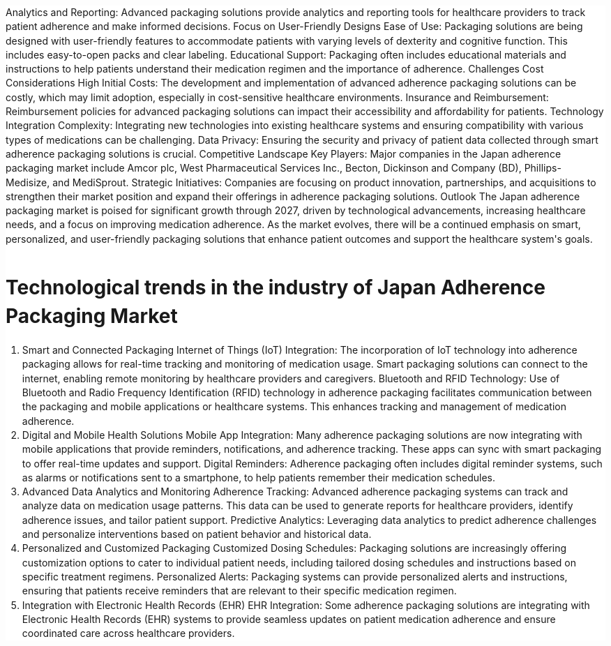 Analytics and Reporting: Advanced packaging solutions provide analytics and reporting tools for healthcare providers to track patient adherence and make informed decisions.
Focus on User-Friendly Designs
Ease of Use: Packaging solutions are being designed with user-friendly features to accommodate patients with varying levels of dexterity and cognitive function. This includes easy-to-open packs and clear labeling.
Educational Support: Packaging often includes educational materials and instructions to help patients understand their medication regimen and the importance of adherence.
Challenges
Cost Considerations
High Initial Costs: The development and implementation of advanced adherence packaging solutions can be costly, which may limit adoption, especially in cost-sensitive healthcare environments.
Insurance and Reimbursement: Reimbursement policies for advanced packaging solutions can impact their accessibility and affordability for patients.
Technology Integration
Complexity: Integrating new technologies into existing healthcare systems and ensuring compatibility with various types of medications can be challenging.
Data Privacy: Ensuring the security and privacy of patient data collected through smart adherence packaging solutions is crucial.
Competitive Landscape
Key Players: Major companies in the Japan adherence packaging market include Amcor plc, West Pharmaceutical Services Inc., Becton, Dickinson and Company (BD), Phillips-Medisize, and MediSprout.
Strategic Initiatives: Companies are focusing on product innovation, partnerships, and acquisitions to strengthen their market position and expand their offerings in adherence packaging solutions.
Outlook
The Japan adherence packaging market is poised for significant growth through 2027, driven by technological advancements, increasing healthcare needs, and a focus on improving medication adherence. As the market evolves, there will be a continued emphasis on smart, personalized, and user-friendly packaging solutions that enhance patient outcomes and support the healthcare system's goals.

# Technological trends in the industry of Japan Adherence Packaging Market
1. Smart and Connected Packaging
Internet of Things (IoT) Integration: The incorporation of IoT technology into adherence packaging allows for real-time tracking and monitoring of medication usage. Smart packaging solutions can connect to the internet, enabling remote monitoring by healthcare providers and caregivers.
Bluetooth and RFID Technology: Use of Bluetooth and Radio Frequency Identification (RFID) technology in adherence packaging facilitates communication between the packaging and mobile applications or healthcare systems. This enhances tracking and management of medication adherence.
2. Digital and Mobile Health Solutions
Mobile App Integration: Many adherence packaging solutions are now integrating with mobile applications that provide reminders, notifications, and adherence tracking. These apps can sync with smart packaging to offer real-time updates and support.
Digital Reminders: Adherence packaging often includes digital reminder systems, such as alarms or notifications sent to a smartphone, to help patients remember their medication schedules.
3. Advanced Data Analytics and Monitoring
Adherence Tracking: Advanced adherence packaging systems can track and analyze data on medication usage patterns. This data can be used to generate reports for healthcare providers, identify adherence issues, and tailor patient support.
Predictive Analytics: Leveraging data analytics to predict adherence challenges and personalize interventions based on patient behavior and historical data.
4. Personalized and Customized Packaging
Customized Dosing Schedules: Packaging solutions are increasingly offering customization options to cater to individual patient needs, including tailored dosing schedules and instructions based on specific treatment regimens.
Personalized Alerts: Packaging systems can provide personalized alerts and instructions, ensuring that patients receive reminders that are relevant to their specific medication regimen.
5. Integration with Electronic Health Records (EHR)
EHR Integration: Some adherence packaging solutions are integrating with Electronic Health Records (EHR) systems to provide seamless updates on patient medication adherence and ensure coordinated care across healthcare providers.